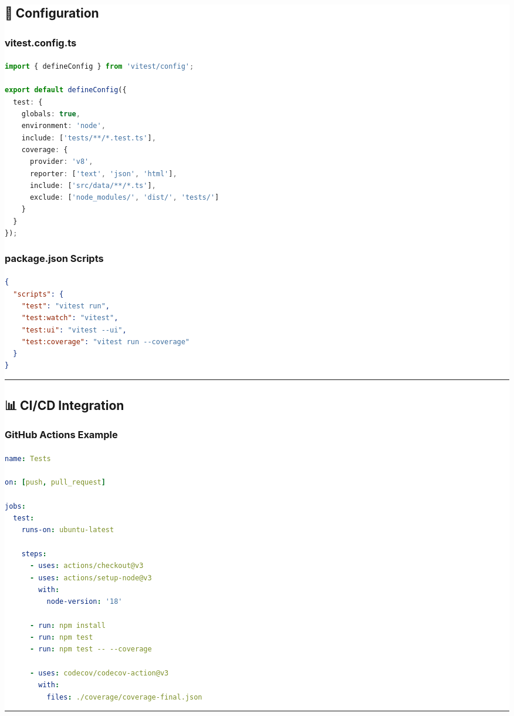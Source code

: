 
## 🔧 Configuration

### vitest.config.ts
```typescript
import { defineConfig } from 'vitest/config';

export default defineConfig({
  test: {
    globals: true,
    environment: 'node',
    include: ['tests/**/*.test.ts'],
    coverage: {
      provider: 'v8',
      reporter: ['text', 'json', 'html'],
      include: ['src/data/**/*.ts'],
      exclude: ['node_modules/', 'dist/', 'tests/']
    }
  }
});
```

### package.json Scripts
```json
{
  "scripts": {
    "test": "vitest run",
    "test:watch": "vitest",
    "test:ui": "vitest --ui",
    "test:coverage": "vitest run --coverage"
  }
}
```

---

## 📊 CI/CD Integration

### GitHub Actions Example
```yaml
name: Tests

on: [push, pull_request]

jobs:
  test:
    runs-on: ubuntu-latest
    
    steps:
      - uses: actions/checkout@v3
      - uses: actions/setup-node@v3
        with:
          node-version: '18'
      
      - run: npm install
      - run: npm test
      - run: npm test -- --coverage
      
      - uses: codecov/codecov-action@v3
        with:
          files: ./coverage/coverage-final.json
```

---